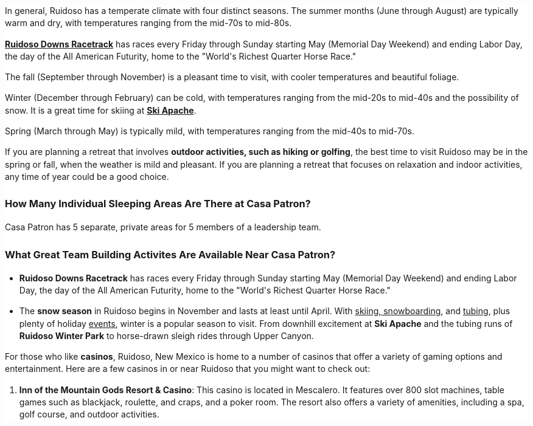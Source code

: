 In general, Ruidoso has a temperate climate with four distinct seasons.
The summer months (June through August) are typically warm and dry, with
temperatures ranging from the mid-70s to mid-80s.

[**Ruidoso Downs Racetrack**](https://www.raceruidoso.com/) has races every Friday through Sunday starting May
(Memorial Day Weekend) and ending Labor Day, the day of the
All American Futurity, home to the "World's Richest Quarter Horse Race."

The fall (September through November) is a pleasant time to visit, with
cooler temperatures and beautiful foliage.

Winter (December through February) can be cold, with temperatures ranging from the mid-20s to
mid-40s and the possibility of snow. It is a great time for skiing at [**Ski Apache**](https://www.skiapache.com/).

Spring (March through May) is typically mild, with temperatures ranging from the mid-40s to mid-70s.

If you are planning a retreat that involves **outdoor activities, such as
hiking or golfing**, the best time to visit Ruidoso may be in the spring
or fall, when the weather is mild and pleasant. If you are planning a
retreat that focuses on relaxation and indoor activities, any time of
year could be a good choice.

### **How Many Individual Sleeping Areas Are There at Casa Patron?**

Casa Patron has 5 separate, private areas for 5 members of a leadership team.

### **What Great Team Building Activites Are Available Near Casa Patron?**

- **Ruidoso Downs Racetrack** has races every Friday through
  Sunday starting May (Memorial Day Weekend) and ending Labor Day, the day of the All American Futurity, home to the
  "World's Richest Quarter Horse Race."

- The **snow season** in Ruidoso begins in November and lasts at least
  until April. With [skiing, snowboarding](https://www.discoverruidoso.com/info?tag=Ski%20Apache),
  and [tubing](https://www.discoverruidoso.com/info?tag=Winter%20Park%20Tubing), plus plenty of holiday
  [events](https://www.discoverruidoso.com/calendar-of-events), winter is a popular season to visit. From downhill excitement
  at **Ski Apache** and the tubing runs of **Ruidoso Winter Park** to horse-drawn sleigh rides through Upper Canyon.

For those who like **casinos**, Ruidoso, New Mexico is home to a number of casinos that offer a variety of gaming options and
entertainment. Here are a few casinos in or near Ruidoso that you might want to check out:

1. **Inn of the Mountain Gods Resort & Casino**: This casino is located in Mescalero. It features over 800
   slot machines, table games such as blackjack, roulette, and craps,
   and a poker room. The resort also offers a variety of amenities,
   including a spa, golf course, and outdoor activities.
